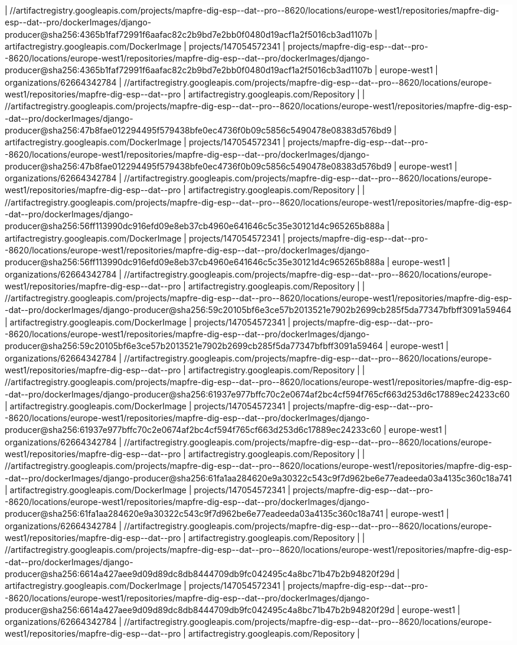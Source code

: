 | //artifactregistry.googleapis.com/projects/mapfre-dig-esp--dat--pro--8620/locations/europe-west1/repositories/mapfre-dig-esp--dat--pro/dockerImages/django-producer@sha256:4365b1faf72991f6aafac82c2b9bd7e2bb0f0480d19acf1a2f5016cb3ad1107b                                              | artifactregistry.googleapis.com/DockerImage | projects/147054572341 | projects/mapfre-dig-esp--dat--pro--8620/locations/europe-west1/repositories/mapfre-dig-esp--dat--pro/dockerImages/django-producer@sha256:4365b1faf72991f6aafac82c2b9bd7e2bb0f0480d19acf1a2f5016cb3ad1107b                                              | europe-west1 | organizations/62664342784 | //artifactregistry.googleapis.com/projects/mapfre-dig-esp--dat--pro--8620/locations/europe-west1/repositories/mapfre-dig-esp--dat--pro | artifactregistry.googleapis.com/Repository |
| //artifactregistry.googleapis.com/projects/mapfre-dig-esp--dat--pro--8620/locations/europe-west1/repositories/mapfre-dig-esp--dat--pro/dockerImages/django-producer@sha256:47b8fae012294495f579438bfe0ec4736f0b09c5856c5490478e08383d576bd9                                              | artifactregistry.googleapis.com/DockerImage | projects/147054572341 | projects/mapfre-dig-esp--dat--pro--8620/locations/europe-west1/repositories/mapfre-dig-esp--dat--pro/dockerImages/django-producer@sha256:47b8fae012294495f579438bfe0ec4736f0b09c5856c5490478e08383d576bd9                                              | europe-west1 | organizations/62664342784 | //artifactregistry.googleapis.com/projects/mapfre-dig-esp--dat--pro--8620/locations/europe-west1/repositories/mapfre-dig-esp--dat--pro | artifactregistry.googleapis.com/Repository |
| //artifactregistry.googleapis.com/projects/mapfre-dig-esp--dat--pro--8620/locations/europe-west1/repositories/mapfre-dig-esp--dat--pro/dockerImages/django-producer@sha256:56ff113990dc916efd09e8eb37cb4960e641646c5c35e30121d4c965265b888a                                              | artifactregistry.googleapis.com/DockerImage | projects/147054572341 | projects/mapfre-dig-esp--dat--pro--8620/locations/europe-west1/repositories/mapfre-dig-esp--dat--pro/dockerImages/django-producer@sha256:56ff113990dc916efd09e8eb37cb4960e641646c5c35e30121d4c965265b888a                                              | europe-west1 | organizations/62664342784 | //artifactregistry.googleapis.com/projects/mapfre-dig-esp--dat--pro--8620/locations/europe-west1/repositories/mapfre-dig-esp--dat--pro | artifactregistry.googleapis.com/Repository |
| //artifactregistry.googleapis.com/projects/mapfre-dig-esp--dat--pro--8620/locations/europe-west1/repositories/mapfre-dig-esp--dat--pro/dockerImages/django-producer@sha256:59c20105bf6e3ce57b2013521e7902b2699cb285f5da77347bfbff3091a59464                                              | artifactregistry.googleapis.com/DockerImage | projects/147054572341 | projects/mapfre-dig-esp--dat--pro--8620/locations/europe-west1/repositories/mapfre-dig-esp--dat--pro/dockerImages/django-producer@sha256:59c20105bf6e3ce57b2013521e7902b2699cb285f5da77347bfbff3091a59464                                              | europe-west1 | organizations/62664342784 | //artifactregistry.googleapis.com/projects/mapfre-dig-esp--dat--pro--8620/locations/europe-west1/repositories/mapfre-dig-esp--dat--pro | artifactregistry.googleapis.com/Repository |
| //artifactregistry.googleapis.com/projects/mapfre-dig-esp--dat--pro--8620/locations/europe-west1/repositories/mapfre-dig-esp--dat--pro/dockerImages/django-producer@sha256:61937e977bffc70c2e0674af2bc4cf594f765cf663d253d6c17889ec24233c60                                              | artifactregistry.googleapis.com/DockerImage | projects/147054572341 | projects/mapfre-dig-esp--dat--pro--8620/locations/europe-west1/repositories/mapfre-dig-esp--dat--pro/dockerImages/django-producer@sha256:61937e977bffc70c2e0674af2bc4cf594f765cf663d253d6c17889ec24233c60                                              | europe-west1 | organizations/62664342784 | //artifactregistry.googleapis.com/projects/mapfre-dig-esp--dat--pro--8620/locations/europe-west1/repositories/mapfre-dig-esp--dat--pro | artifactregistry.googleapis.com/Repository |
| //artifactregistry.googleapis.com/projects/mapfre-dig-esp--dat--pro--8620/locations/europe-west1/repositories/mapfre-dig-esp--dat--pro/dockerImages/django-producer@sha256:61fa1aa284620e9a30322c543c9f7d962be6e77eadeeda03a4135c360c18a741                                              | artifactregistry.googleapis.com/DockerImage | projects/147054572341 | projects/mapfre-dig-esp--dat--pro--8620/locations/europe-west1/repositories/mapfre-dig-esp--dat--pro/dockerImages/django-producer@sha256:61fa1aa284620e9a30322c543c9f7d962be6e77eadeeda03a4135c360c18a741                                              | europe-west1 | organizations/62664342784 | //artifactregistry.googleapis.com/projects/mapfre-dig-esp--dat--pro--8620/locations/europe-west1/repositories/mapfre-dig-esp--dat--pro | artifactregistry.googleapis.com/Repository |
| //artifactregistry.googleapis.com/projects/mapfre-dig-esp--dat--pro--8620/locations/europe-west1/repositories/mapfre-dig-esp--dat--pro/dockerImages/django-producer@sha256:6614a427aee9d09d89dc8db8444709db9fc042495c4a8bc71b47b2b94820f29d                                              | artifactregistry.googleapis.com/DockerImage | projects/147054572341 | projects/mapfre-dig-esp--dat--pro--8620/locations/europe-west1/repositories/mapfre-dig-esp--dat--pro/dockerImages/django-producer@sha256:6614a427aee9d09d89dc8db8444709db9fc042495c4a8bc71b47b2b94820f29d                                              | europe-west1 | organizations/62664342784 | //artifactregistry.googleapis.com/projects/mapfre-dig-esp--dat--pro--8620/locations/europe-west1/repositories/mapfre-dig-esp--dat--pro | artifactregistry.googleapis.com/Repository |